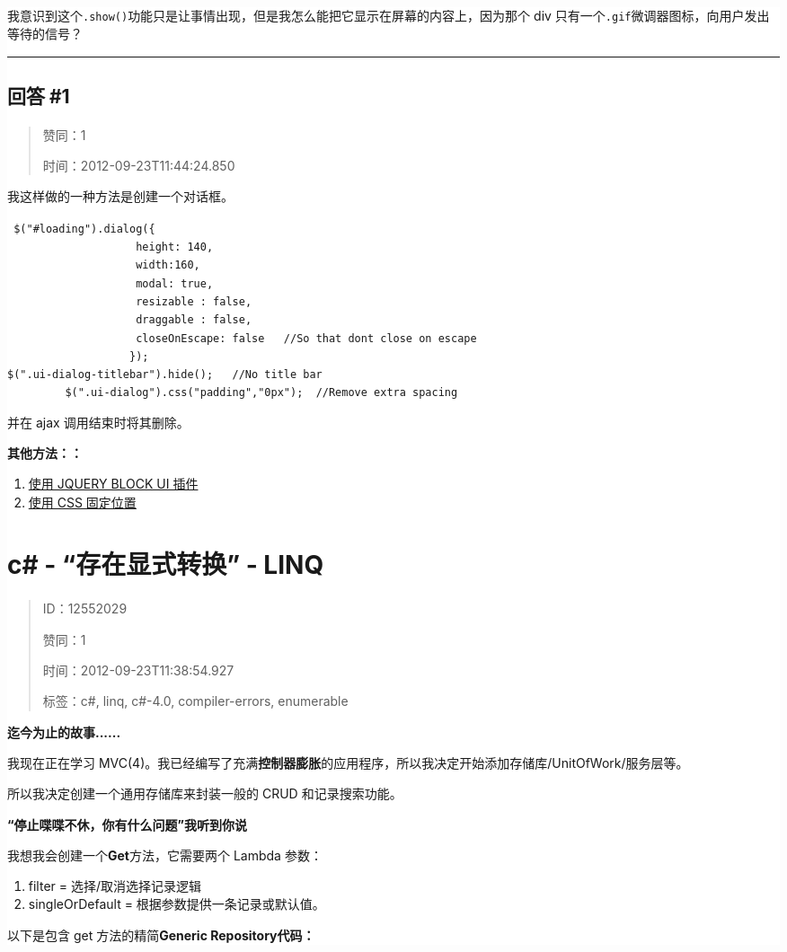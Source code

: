 我意识到这个`.show()`功能只是让事情出现，但是我怎么能把它显示在屏幕的内容上，因为那个 div 只有一个`.gif`微调器图标，向用户发出等待的信号？

* * *

## 回答 #1

> 赞同：1
> 
> 时间：2012-09-23T11:44:24.850

我这样做的一种方法是创建一个对话框。

```
 $("#loading").dialog({
                    height: 140,  
                    width:160,
                    modal: true,
                    resizable : false, 
                    draggable : false,
                    closeOnEscape: false   //So that dont close on escape
                   });
$(".ui-dialog-titlebar").hide();   //No title bar
         $(".ui-dialog").css("padding","0px");  //Remove extra spacing 
```

并在 ajax 调用结束时将其删除。

**其他方法：：**

1.  [使用 JQUERY BLOCK UI 插件](http://www.malsup.com/jquery/block/)
2.  [使用 CSS 固定位置](https://stackoverflow.com/a/3674753/1085285)

# c# - “存在显式转换” - LINQ

> ID：12552029
> 
> 赞同：1
> 
> 时间：2012-09-23T11:38:54.927
> 
> 标签：c#, linq, c#-4.0, compiler-errors, enumerable

**迄今为止的故事......**

我现在正在学习 MVC(4)。我已经编写了充满**控制器膨胀**的应用程序，所以我决定开始添加存储库/UnitOfWork/服务层等。

所以我决定创建一个通用存储库来封装一般的 CRUD 和记录搜索功能。

**“停止喋喋不休，你有什么问题”我听到你说**

我想我会创建一个**Get**方法，它需要两个 Lambda 参数：

1.  filter = 选择/取消选择记录逻辑
2.  singleOrDefault = 根据参数提供一条记录或默认值。

以下是包含 get 方法的精简**Generic Repository代码：**
